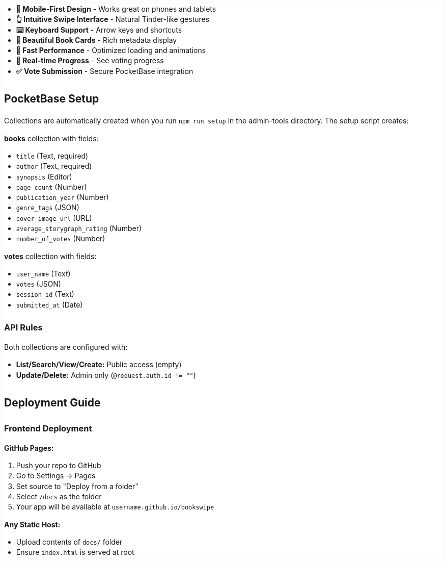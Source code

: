 - **📱 Mobile-First Design** - Works great on phones and tablets
- **👆 Intuitive Swipe Interface** - Natural Tinder-like gestures
- **⌨️ Keyboard Support** - Arrow keys and shortcuts
- **🎨 Beautiful Book Cards** - Rich metadata display
- **🚀 Fast Performance** - Optimized loading and animations
- **🔄 Real-time Progress** - See voting progress
- **✅ Vote Submission** - Secure PocketBase integration

## PocketBase Setup

Collections are automatically created when you run `npm run setup` in the admin-tools directory. The setup script creates:

**books** collection with fields:

- `title` (Text, required)
- `author` (Text, required)
- `synopsis` (Editor)
- `page_count` (Number)
- `publication_year` (Number)
- `genre_tags` (JSON)
- `cover_image_url` (URL)
- `average_storygraph_rating` (Number)
- `number_of_votes` (Number)

**votes** collection with fields:

- `user_name` (Text)
- `votes` (JSON)
- `session_id` (Text)
- `submitted_at` (Date)

### API Rules

Both collections are configured with:

- **List/Search/View/Create:** Public access (empty)
- **Update/Delete:** Admin only (`@request.auth.id != ""`)

## Deployment Guide

### Frontend Deployment

**GitHub Pages:**

1. Push your repo to GitHub
2. Go to Settings → Pages
3. Set source to "Deploy from a folder"
4. Select `/docs` as the folder
5. Your app will be available at `username.github.io/bookswipe`

**Any Static Host:**

- Upload contents of `docs/` folder
- Ensure `index.html` is served at root
